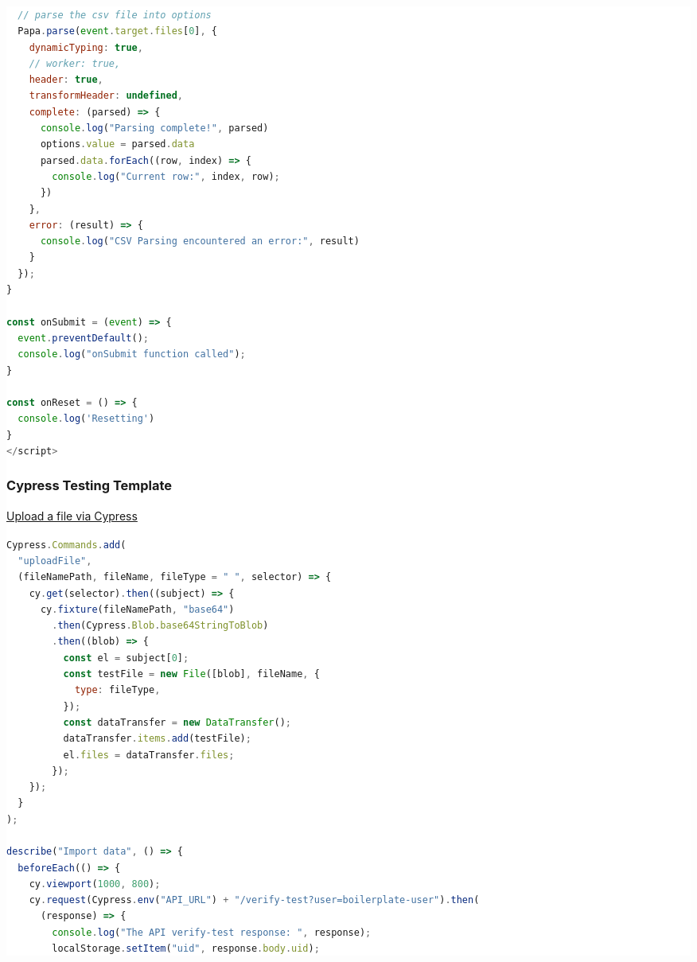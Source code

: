 ```js
  // parse the csv file into options
  Papa.parse(event.target.files[0], {
    dynamicTyping: true,
    // worker: true,
    header: true,
    transformHeader: undefined,
    complete: (parsed) => {
      console.log("Parsing complete!", parsed)
      options.value = parsed.data
      parsed.data.forEach((row, index) => {
        console.log("Current row:", index, row);
      })
    },
    error: (result) => {
      console.log("CSV Parsing encountered an error:", result)
    }
  });
}

const onSubmit = (event) => {
  event.preventDefault();
  console.log("onSubmit function called");
}

const onReset = () => {
  console.log('Resetting')
}
</script>


```


### Cypress Testing Template

[Upload a file via Cypress](/code/test/cypress.html#file-uploads)

```js
Cypress.Commands.add(
  "uploadFile",
  (fileNamePath, fileName, fileType = " ", selector) => {
    cy.get(selector).then((subject) => {
      cy.fixture(fileNamePath, "base64")
        .then(Cypress.Blob.base64StringToBlob)
        .then((blob) => {
          const el = subject[0];
          const testFile = new File([blob], fileName, {
            type: fileType,
          });
          const dataTransfer = new DataTransfer();
          dataTransfer.items.add(testFile);
          el.files = dataTransfer.files;
        });
    });
  }
);

describe("Import data", () => {
  beforeEach(() => {
    cy.viewport(1000, 800);
    cy.request(Cypress.env("API_URL") + "/verify-test?user=boilerplate-user").then(
      (response) => {
        console.log("The API verify-test response: ", response);
        localStorage.setItem("uid", response.body.uid);
```